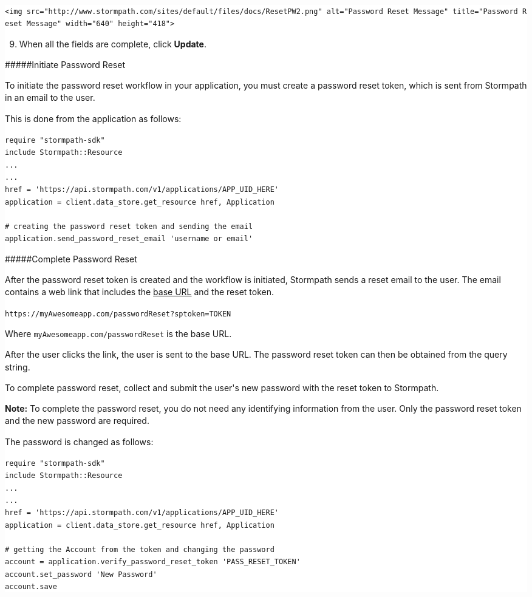 	<img src="http://www.stormpath.com/sites/default/files/docs/ResetPW2.png" alt="Password Reset Message" title="Password Reset Message" width="640" height="418">

9. When all the fields are complete, click **Update**.

#####<a id="InitiatePasswordReset"></a>Initiate Password Reset

To initiate the password reset workflow in your application, you must create a password reset token, which is sent from Stormpath in an email to the user. 
	
This is done from the application as follows:

	require "stormpath-sdk"
	include Stormpath::Resource
	...
	...
	href = 'https://api.stormpath.com/v1/applications/APP_UID_HERE'
	application = client.data_store.get_resource href, Application

	# creating the password reset token and sending the email
	application.send_password_reset_email 'username or email'


#####<a id="CompletePasswordReset"></a>Complete Password Reset

After the password reset token is created and the workflow is initiated, Stormpath sends a reset email to the user. The email contains a web link that includes the [base URL](#BaseURL) and the reset token. 

`https://myAwesomeapp.com/passwordReset?sptoken=TOKEN`

Where `myAwesomeapp.com/passwordReset` is the base URL.

After the user clicks the link, the user is sent to the base URL. The password reset token can then be obtained from the query string.

To complete password reset, collect and submit the user's new password with the reset token to Stormpath.

**Note:** To complete the password reset, you do not need any identifying information from the user. Only the password reset token and the new password are required.

The password is changed as follows:

	require "stormpath-sdk"
	include Stormpath::Resource
	...
	...  
	href = 'https://api.stormpath.com/v1/applications/APP_UID_HERE'
	application = client.data_store.get_resource href, Application 

	# getting the Account from the token and changing the password
	account = application.verify_password_reset_token 'PASS_RESET_TOKEN'
	account.set_password 'New Password'
	account.save
